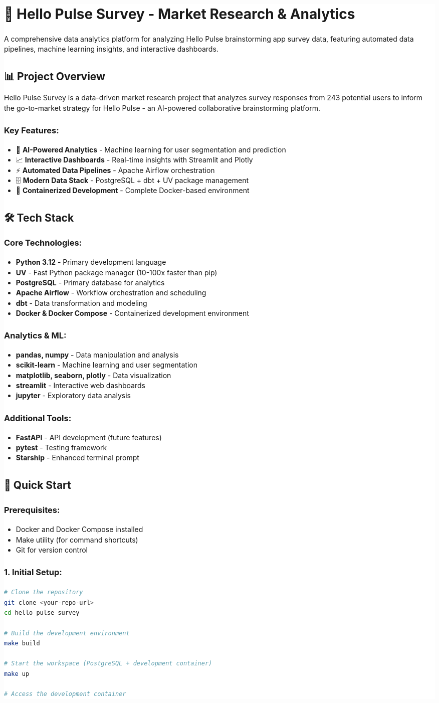 # 🚀 Hello Pulse Survey - Market Research & Analytics

A comprehensive data analytics platform for analyzing Hello Pulse brainstorming app survey data, featuring automated data pipelines, machine learning insights, and interactive dashboards.

## 📊 Project Overview

Hello Pulse Survey is a data-driven market research project that analyzes survey responses from 243 potential users to inform the go-to-market strategy for Hello Pulse - an AI-powered collaborative brainstorming platform.

### **Key Features:**
- 🤖 **AI-Powered Analytics** - Machine learning for user segmentation and prediction
- 📈 **Interactive Dashboards** - Real-time insights with Streamlit and Plotly
- ⚡ **Automated Data Pipelines** - Apache Airflow orchestration
- 🗄️ **Modern Data Stack** - PostgreSQL + dbt + UV package management
- 🐳 **Containerized Development** - Complete Docker-based environment

## 🛠️ Tech Stack

### **Core Technologies:**
- **Python 3.12** - Primary development language
- **UV** - Fast Python package manager (10-100x faster than pip)
- **PostgreSQL** - Primary database for analytics
- **Apache Airflow** - Workflow orchestration and scheduling
- **dbt** - Data transformation and modeling
- **Docker & Docker Compose** - Containerized development environment

### **Analytics & ML:**
- **pandas, numpy** - Data manipulation and analysis
- **scikit-learn** - Machine learning and user segmentation
- **matplotlib, seaborn, plotly** - Data visualization
- **streamlit** - Interactive web dashboards
- **jupyter** - Exploratory data analysis

### **Additional Tools:**
- **FastAPI** - API development (future features)
- **pytest** - Testing framework
- **Starship** - Enhanced terminal prompt

## 🚀 Quick Start

### **Prerequisites:**
- Docker and Docker Compose installed
- Make utility (for command shortcuts)
- Git for version control

### **1. Initial Setup:**
```bash
# Clone the repository
git clone <your-repo-url>
cd hello_pulse_survey

# Build the development environment
make build

# Start the workspace (PostgreSQL + development container)
make up

# Access the development container
```